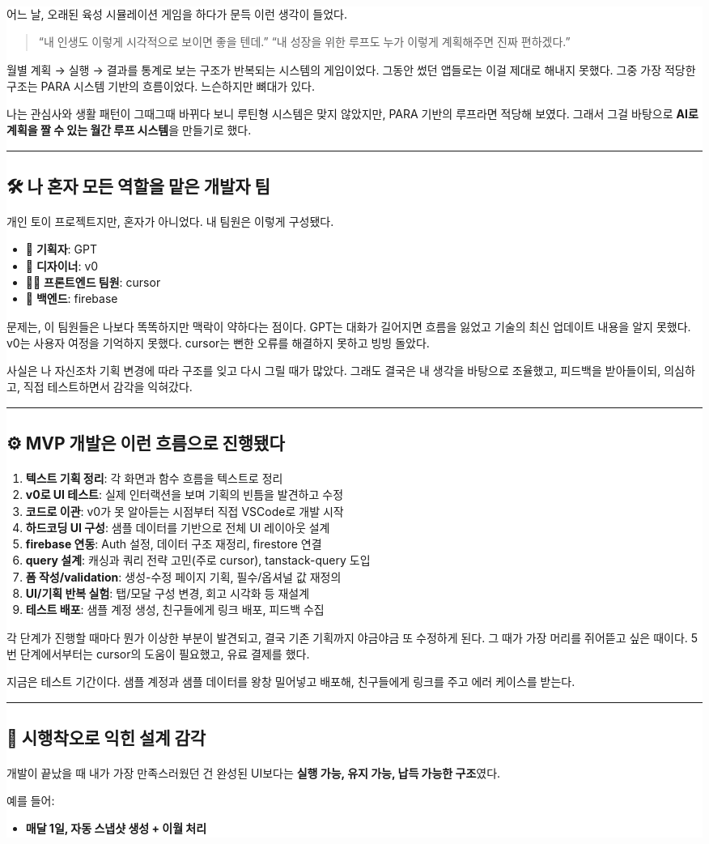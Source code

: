 어느 날, 오래된 육성 시뮬레이션 게임을 하다가 문득 이런 생각이 들었다.

> “내 인생도 이렇게 시각적으로 보이면 좋을 텐데.”
> “내 성장을 위한 루프도 누가 이렇게 계획해주면 진짜 편하겠다.”

월별 계획 → 실행 → 결과를 통계로 보는 구조가 반복되는 시스템의 게임이었다. 그동안 썼던 앱들로는 이걸 제대로 해내지 못했다. 그중 가장 적당한 구조는 PARA 시스템 기반의 흐름이었다. 느슨하지만 뼈대가 있다.

나는 관심사와 생활 패턴이 그때그때 바뀌다 보니 루틴형 시스템은 맞지 않았지만, PARA 기반의 루프라면 적당해 보였다. 그래서 그걸 바탕으로 **AI로 계획을 짤 수 있는 월간 루프 시스템**을 만들기로 했다.

---

## 🛠 나 혼자 모든 역할을 맡은 개발자 팀

개인 토이 프로젝트지만, 혼자가 아니었다. 내 팀원은 이렇게 구성됐다.

- 🧠 **기획자**: GPT
- 🎨 **디자이너**: v0
- 👩‍💻 **프론트엔드 팀원**: cursor
- 🔧 **백엔드**: firebase

문제는, 이 팀원들은 나보다 똑똑하지만 맥락이 약하다는 점이다. GPT는 대화가 길어지면 흐름을 잃었고 기술의 최신 업데이트 내용을 알지 못했다. v0는 사용자 여정을 기억하지 못했다. cursor는 뻔한 오류를 해결하지 못하고 빙빙 돌았다.

사실은 나 자신조차 기획 변경에 따라 구조를 잊고 다시 그릴 때가 많았다. 그래도 결국은 내 생각을 바탕으로 조율했고, 피드백을 받아들이되, 의심하고, 직접 테스트하면서 감각을 익혀갔다.

---

## ⚙️ MVP 개발은 이런 흐름으로 진행됐다

1. **텍스트 기획 정리**: 각 화면과 함수 흐름을 텍스트로 정리
2. **v0로 UI 테스트**: 실제 인터랙션을 보며 기획의 빈틈을 발견하고 수정
3. **코드로 이관**: v0가 못 알아듣는 시점부터 직접 VSCode로 개발 시작
4. **하드코딩 UI 구성**: 샘플 데이터를 기반으로 전체 UI 레이아웃 설계
5. **firebase 연동**: Auth 설정, 데이터 구조 재정리, firestore 연결
6. **query 설계**: 캐싱과 쿼리 전략 고민(주로 cursor), tanstack-query 도입
7. **폼 작성/validation**: 생성-수정 페이지 기획, 필수/옵셔널 값 재정의
8. **UI/기획 반복 실험**: 탭/모달 구성 변경, 회고 시각화 등 재설계
9. **테스트 배포**: 샘플 계정 생성, 친구들에게 링크 배포, 피드백 수집

각 단계가 진행할 때마다 뭔가 이상한 부분이 발견되고, 결국 기존 기획까지 야금야금 또 수정하게 된다. 그 때가 가장 머리를 쥐어뜯고 싶은 때이다. 5번 단계에서부터는 cursor의 도움이 필요했고, 유료 결제를 했다.

지금은 테스트 기간이다. 샘플 계정과 샘플 데이터를 왕창 밀어넣고 배포해, 친구들에게 링크를 주고 에러 케이스를 받는다.

---

## 🧩 시행착오로 익힌 설계 감각

개발이 끝났을 때 내가 가장 만족스러웠던 건 완성된 UI보다는 **실행 가능, 유지 가능, 납득 가능한 구조**였다.

예를 들어:

- **매달 1일, 자동 스냅샷 생성 + 이월 처리**
